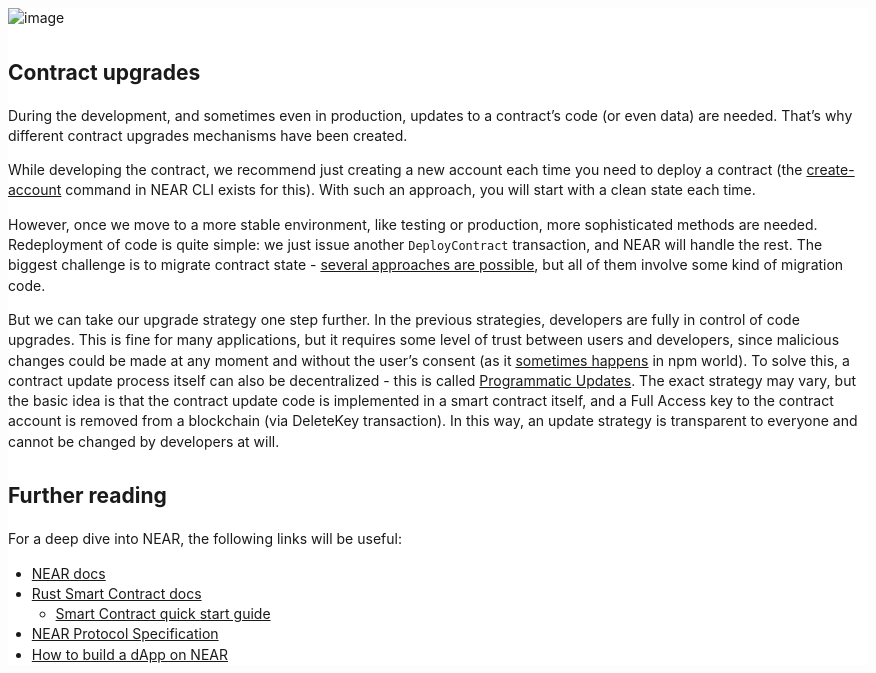![image](/docs/assets/web3/web3-19.png)

## Contract upgrades

During the development, and sometimes even in production, updates to a contract’s code (or even data) are needed. That’s why different contract upgrades mechanisms have been created.

While developing the contract, we recommend just creating a new account each time you need to deploy a contract (the [create-account](../../4.tools/cli.md#near-create-account) command in NEAR CLI exists for this). With such an approach, you will start with a clean state each time.

However, once we move to a more stable environment, like testing or production, more sophisticated methods are needed. Redeployment of code is quite simple: we just issue another `DeployContract` transaction, and NEAR will handle the rest. The biggest challenge is to migrate contract state - [several approaches are possible](../../2.develop/upgrade.md#migrating-the-state), but all of them involve some kind of migration code.

But we can take our upgrade strategy one step further. In the previous strategies, developers are fully in control of code upgrades. This is fine for many applications, but it requires some level of trust between users and developers, since malicious changes could be made at any moment and without the user’s consent (as it [sometimes happens](https://www.bleepingcomputer.com/news/security/dev-corrupts-npm-libs-colors-and-faker-breaking-thousands-of-apps/) in npm world). To solve this, a contract update process itself can also be decentralized - this is called [Programmatic Updates](../../2.develop/upgrade.md#programmatic-update). The exact strategy may vary, but the basic idea is that the contract update code is implemented in a smart contract itself, and a Full Access key to the contract account is removed from a blockchain (via DeleteKey transaction). In this way, an update strategy is transparent to everyone and cannot be changed by developers at will.

## Further reading

For a deep dive into NEAR, the following links will be useful:

- [NEAR docs](https://docs.near.org)
- [Rust Smart Contract docs](/sdk/rust/introduction)
  - [Smart Contract quick start guide](/develop/quickstart-guide)
- [NEAR Protocol Specification](https://nomicon.io/)
- [How to build a dApp on NEAR](../../3.tutorials/examples/guest-book.md)

